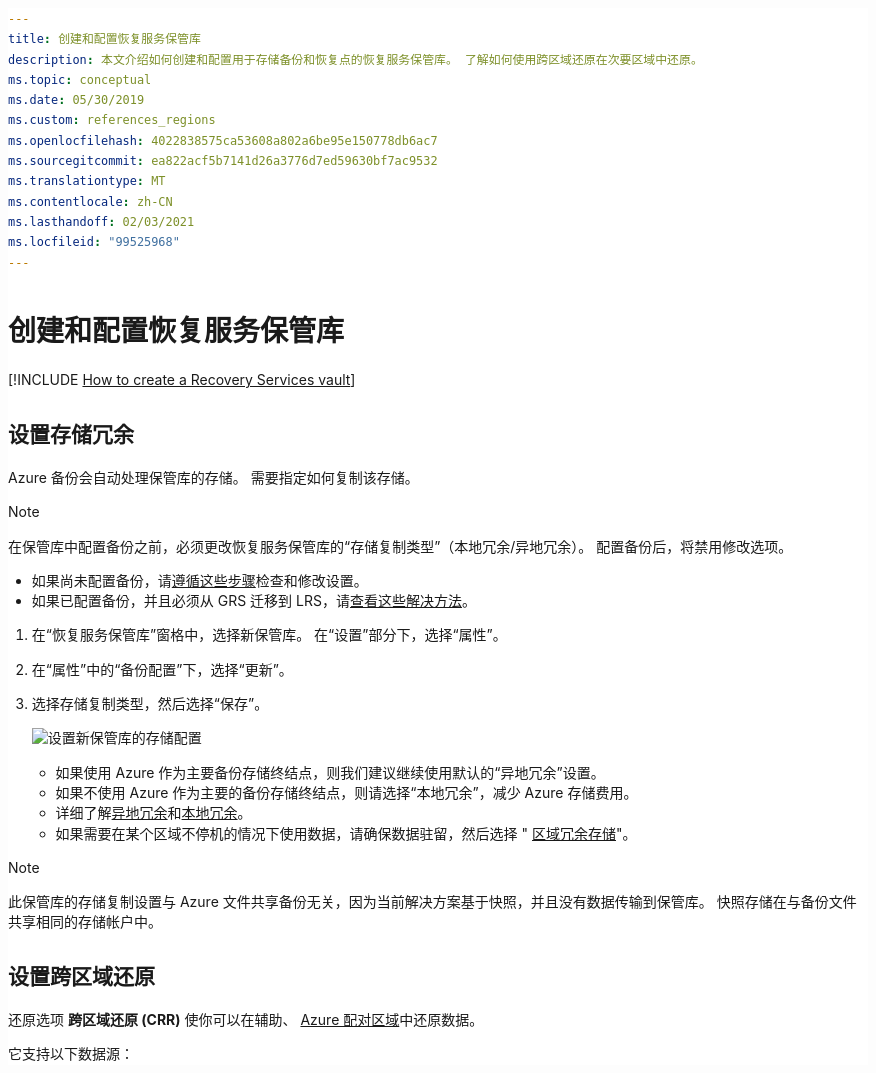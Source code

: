 ```yaml
---
title: 创建和配置恢复服务保管库
description: 本文介绍如何创建和配置用于存储备份和恢复点的恢复服务保管库。 了解如何使用跨区域还原在次要区域中还原。
ms.topic: conceptual
ms.date: 05/30/2019
ms.custom: references_regions
ms.openlocfilehash: 4022838575ca53608a802a6be95e150778db6ac7
ms.sourcegitcommit: ea822acf5b7141d26a3776d7ed59630bf7ac9532
ms.translationtype: MT
ms.contentlocale: zh-CN
ms.lasthandoff: 02/03/2021
ms.locfileid: "99525968"
---
```

# <a name="create-and-configure-a-recovery-services-vault"></a>创建和配置恢复服务保管库

[!INCLUDE [How to create a Recovery Services vault](../../includes/backup-create-rs-vault.md)]

## <a name="set-storage-redundancy"></a>设置存储冗余

Azure 备份会自动处理保管库的存储。 需要指定如何复制该存储。

> [!NOTE]
> 在保管库中配置备份之前，必须更改恢复服务保管库的“存储复制类型”（本地冗余/异地冗余）。 配置备份后，将禁用修改选项。
>
>- 如果尚未配置备份，请[遵循这些步骤](#set-storage-redundancy)检查和修改设置。
>- 如果已配置备份，并且必须从 GRS 迁移到 LRS，请[查看这些解决方法](#how-to-change-from-grs-to-lrs-after-configuring-backup)。

1. 在“恢复服务保管库”窗格中，选择新保管库。 在“设置”部分下，选择“属性”。 
1. 在“属性”中的“备份配置”下，选择“更新”。  

1. 选择存储复制类型，然后选择“保存”。

     ![设置新保管库的存储配置](./media/backup-create-rs-vault/recovery-services-vault-backup-configuration.png)

   - 如果使用 Azure 作为主要备份存储终结点，则我们建议继续使用默认的“异地冗余”设置。
   - 如果不使用 Azure 作为主要的备份存储终结点，则请选择“本地冗余”，减少 Azure 存储费用。
   - 详细了解[异地冗余](../storage/common/storage-redundancy.md#geo-redundant-storage)和[本地冗余](../storage/common/storage-redundancy.md#locally-redundant-storage)。
   - 如果需要在某个区域不停机的情况下使用数据，请确保数据驻留，然后选择 " [区域冗余存储](../storage/common/storage-redundancy.md#zone-redundant-storage)"。

>[!NOTE]
>此保管库的存储复制设置与 Azure 文件共享备份无关，因为当前解决方案基于快照，并且没有数据传输到保管库。 快照存储在与备份文件共享相同的存储帐户中。

## <a name="set-cross-region-restore"></a>设置跨区域还原

还原选项 **跨区域还原 (CRR)** 使你可以在辅助、 [Azure 配对区域](../best-practices-availability-paired-regions.md)中还原数据。

它支持以下数据源：
